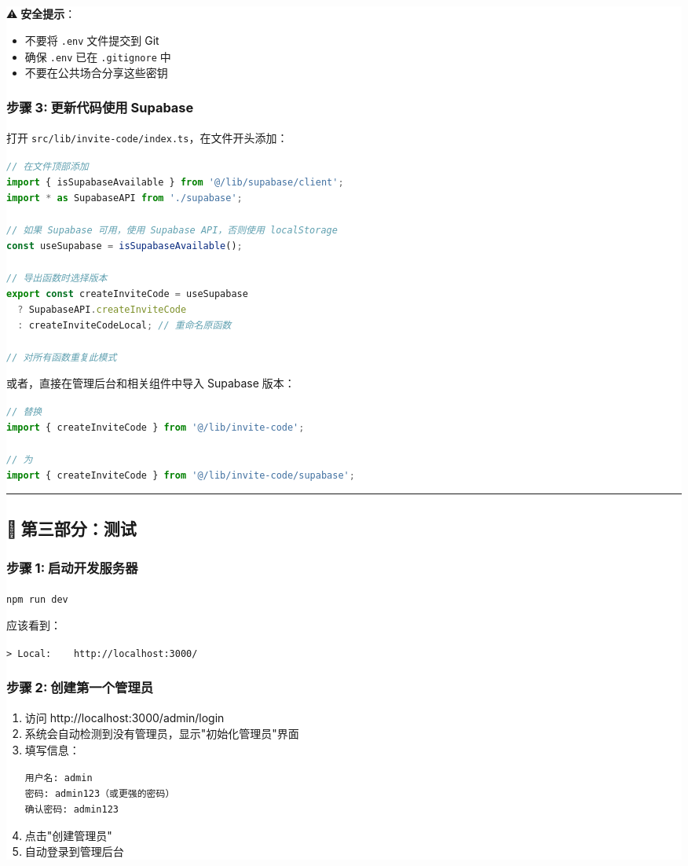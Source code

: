 ⚠️ **安全提示**：
- 不要将 `.env` 文件提交到 Git
- 确保 `.env` 已在 `.gitignore` 中
- 不要在公共场合分享这些密钥

### 步骤 3: 更新代码使用 Supabase

打开 `src/lib/invite-code/index.ts`，在文件开头添加：

```typescript
// 在文件顶部添加
import { isSupabaseAvailable } from '@/lib/supabase/client';
import * as SupabaseAPI from './supabase';

// 如果 Supabase 可用，使用 Supabase API，否则使用 localStorage
const useSupabase = isSupabaseAvailable();

// 导出函数时选择版本
export const createInviteCode = useSupabase
  ? SupabaseAPI.createInviteCode
  : createInviteCodeLocal; // 重命名原函数

// 对所有函数重复此模式
```

或者，直接在管理后台和相关组件中导入 Supabase 版本：

```typescript
// 替换
import { createInviteCode } from '@/lib/invite-code';

// 为
import { createInviteCode } from '@/lib/invite-code/supabase';
```

---

## 🧪 第三部分：测试

### 步骤 1: 启动开发服务器

```bash
npm run dev
```

应该看到：
```
> Local:    http://localhost:3000/
```

### 步骤 2: 创建第一个管理员

1. 访问 http://localhost:3000/admin/login
2. 系统会自动检测到没有管理员，显示"初始化管理员"界面
3. 填写信息：
   ```
   用户名: admin
   密码: admin123（或更强的密码）
   确认密码: admin123
   ```
4. 点击"创建管理员"
5. 自动登录到管理后台
